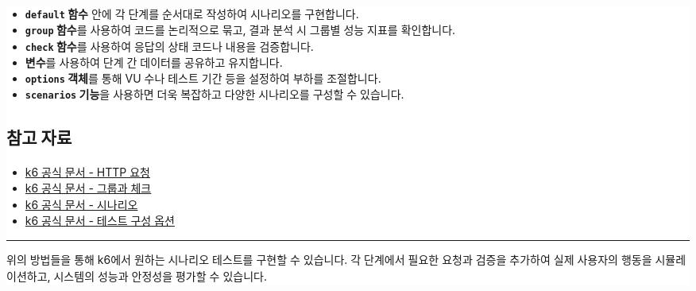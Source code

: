 - **`default` 함수** 안에 각 단계를 순서대로 작성하여 시나리오를 구현합니다.
- **`group` 함수**를 사용하여 코드를 논리적으로 묶고, 결과 분석 시 그룹별 성능 지표를 확인합니다.
- **`check` 함수**를 사용하여 응답의 상태 코드나 내용을 검증합니다.
- **변수**를 사용하여 단계 간 데이터를 공유하고 유지합니다.
- **`options` 객체**를 통해 VU 수나 테스트 기간 등을 설정하여 부하를 조절합니다.
- **`scenarios` 기능**을 사용하면 더욱 복잡하고 다양한 시나리오를 구성할 수 있습니다.

## 참고 자료

- [k6 공식 문서 - HTTP 요청](https://k6.io/docs/javascript-api/k6-http/)
- [k6 공식 문서 - 그룹과 체크](https://k6.io/docs/using-k6/tags-and-groups/)
- [k6 공식 문서 - 시나리오](https://k6.io/docs/using-k6/scenarios/)
- [k6 공식 문서 - 테스트 구성 옵션](https://k6.io/docs/using-k6/options/)

------

위의 방법들을 통해 k6에서 원하는 시나리오 테스트를 구현할 수 있습니다. 각 단계에서 필요한 요청과 검증을 추가하여 실제 사용자의 행동을 시뮬레이션하고, 시스템의 성능과 안정성을 평가할 수 있습니다.